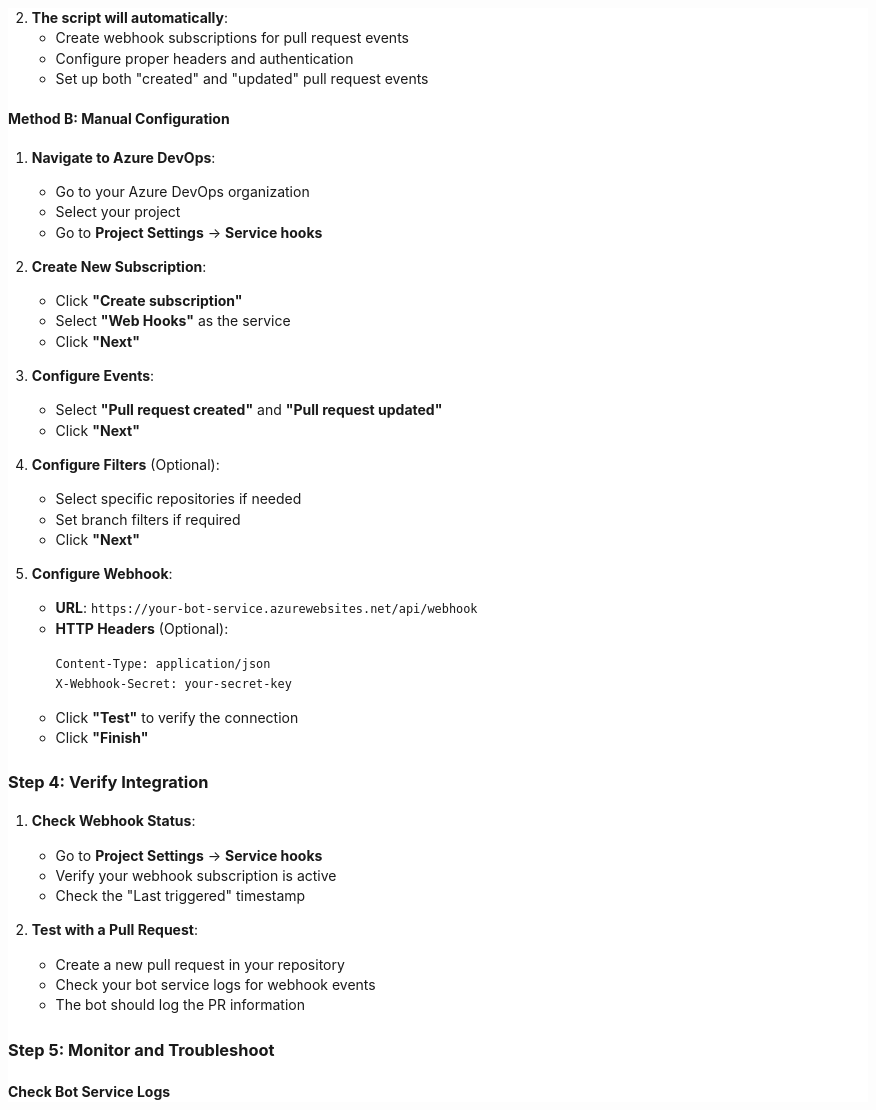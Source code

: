 2. **The script will automatically**:
   - Create webhook subscriptions for pull request events
   - Configure proper headers and authentication
   - Set up both "created" and "updated" pull request events

#### **Method B: Manual Configuration**

1. **Navigate to Azure DevOps**:

   - Go to your Azure DevOps organization
   - Select your project
   - Go to **Project Settings** → **Service hooks**

2. **Create New Subscription**:

   - Click **"Create subscription"**
   - Select **"Web Hooks"** as the service
   - Click **"Next"**

3. **Configure Events**:

   - Select **"Pull request created"** and **"Pull request updated"**
   - Click **"Next"**

4. **Configure Filters** (Optional):

   - Select specific repositories if needed
   - Set branch filters if required
   - Click **"Next"**

5. **Configure Webhook**:
   - **URL**: `https://your-bot-service.azurewebsites.net/api/webhook`
   - **HTTP Headers** (Optional):
     ```
     Content-Type: application/json
     X-Webhook-Secret: your-secret-key
     ```
   - Click **"Test"** to verify the connection
   - Click **"Finish"**

### **Step 4: Verify Integration**

1. **Check Webhook Status**:

   - Go to **Project Settings** → **Service hooks**
   - Verify your webhook subscription is active
   - Check the "Last triggered" timestamp

2. **Test with a Pull Request**:
   - Create a new pull request in your repository
   - Check your bot service logs for webhook events
   - The bot should log the PR information

### **Step 5: Monitor and Troubleshoot**

#### **Check Bot Service Logs**
